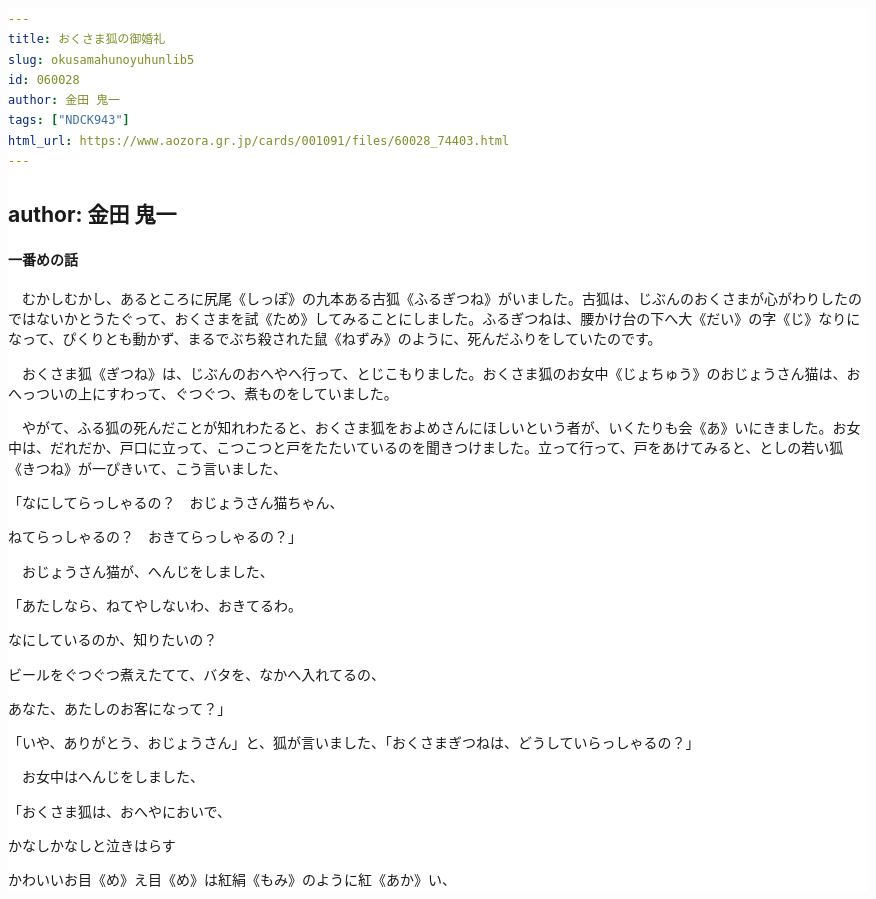 ```yaml
---
title: おくさま狐の御婚礼
slug: okusamahunoyuhunlib5
id: 060028
author: 金田 鬼一
tags: ["NDCK943"]
html_url: https://www.aozora.gr.jp/cards/001091/files/60028_74403.html
---
```


## author: 金田 鬼一

#### 一番めの話




　むかしむかし、あるところに尻尾《しっぽ》の九本ある古狐《ふるぎつね》がいました。古狐は、じぶんのおくさまが心がわりしたのではないかとうたぐって、おくさまを試《ため》してみることにしました。ふるぎつねは、腰かけ台の下へ大《だい》の字《じ》なりになって、ぴくりとも動かず、まるでぶち殺された鼠《ねずみ》のように、死んだふりをしていたのです。

　おくさま狐《ぎつね》は、じぶんのおへやへ行って、とじこもりました。おくさま狐のお女中《じょちゅう》のおじょうさん猫は、おへっついの上にすわって、ぐつぐつ、煮ものをしていました。

　やがて、ふる狐の死んだことが知れわたると、おくさま狐をおよめさんにほしいという者が、いくたりも会《あ》いにきました。お女中は、だれだか、戸口に立って、こつこつと戸をたたいているのを聞きつけました。立って行って、戸をあけてみると、としの若い狐《きつね》が一ぴきいて、こう言いました、




「なにしてらっしゃるの？　おじょうさん猫ちゃん、

ねてらっしゃるの？　おきてらっしゃるの？」





　おじょうさん猫が、へんじをしました、




「あたしなら、ねてやしないわ、おきてるわ。

なにしているのか、知りたいの？

ビールをぐつぐつ煮えたてて、バタを、なかへ入れてるの、

あなた、あたしのお客になって？」





「いや、ありがとう、おじょうさん」と、狐が言いました、「おくさまぎつねは、どうしていらっしゃるの？」

　お女中はへんじをしました、




「おくさま狐は、おへやにおいで、

かなしかなしと泣きはらす

かわいいお目《め》え目《め》は紅絹《もみ》のように紅《あか》い、
